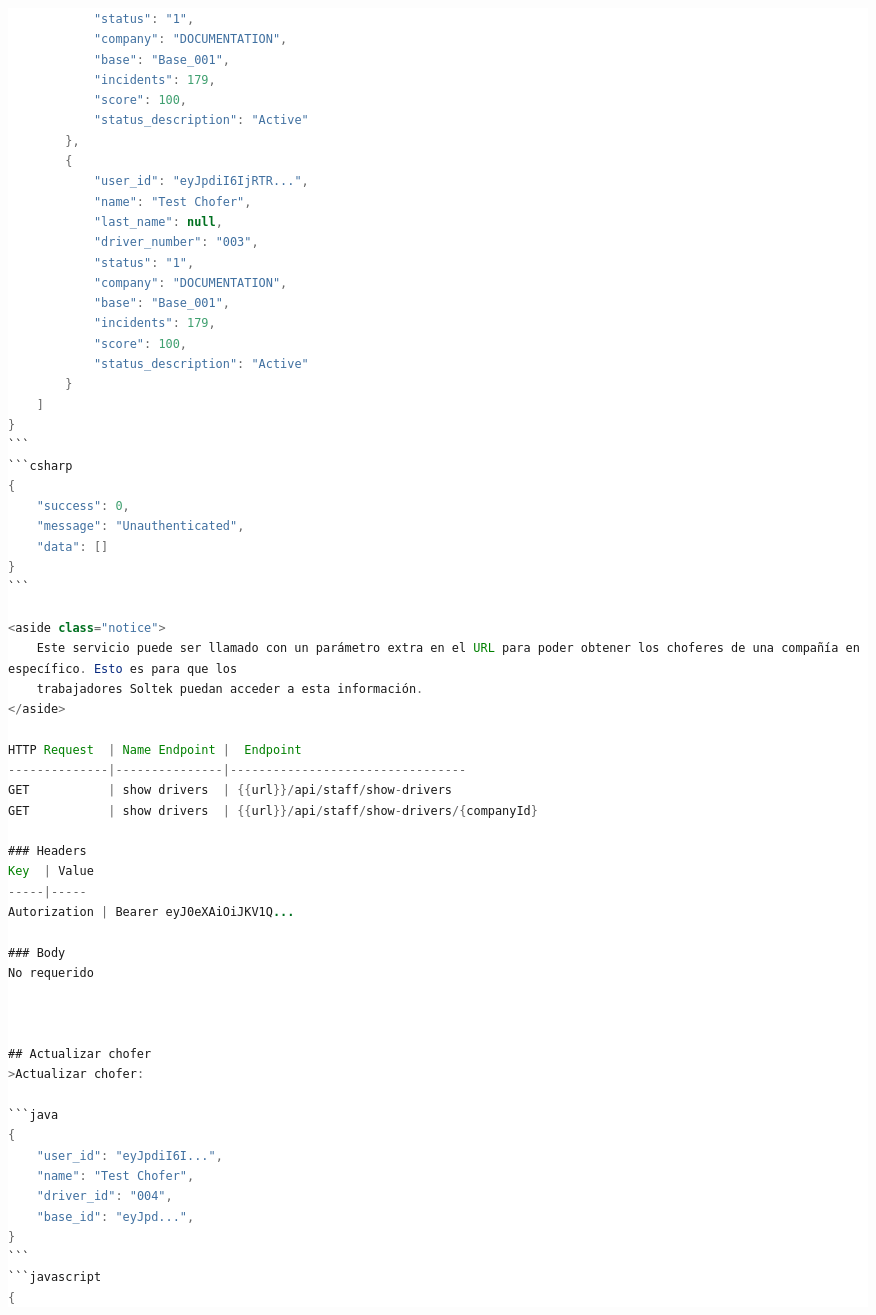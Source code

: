 ````java
            "status": "1",
            "company": "DOCUMENTATION",
            "base": "Base_001",
            "incidents": 179,
            "score": 100,
            "status_description": "Active"
        },
        {
            "user_id": "eyJpdiI6IjRTR...",
            "name": "Test Chofer",
            "last_name": null,
            "driver_number": "003",
            "status": "1",
            "company": "DOCUMENTATION",
            "base": "Base_001",
            "incidents": 179,
            "score": 100,
            "status_description": "Active"
        }
    ]
}
```
```csharp
{
    "success": 0,
    "message": "Unauthenticated",
    "data": []
}
```

<aside class="notice">
    Este servicio puede ser llamado con un parámetro extra en el URL para poder obtener los choferes de una compañía en específico. Esto es para que los 
    trabajadores Soltek puedan acceder a esta información.
</aside>

HTTP Request  | Name Endpoint |  Endpoint
--------------|---------------|---------------------------------
GET           | show drivers  | {{url}}/api/staff/show-drivers
GET           | show drivers  | {{url}}/api/staff/show-drivers/{companyId}

### Headers
Key  | Value 
-----|-----
Autorization | Bearer eyJ0eXAiOiJKV1Q...

### Body
No requerido



## Actualizar chofer
>Actualizar chofer:

```java
{
    "user_id": "eyJpdiI6I...",
    "name": "Test Chofer",
    "driver_id": "004",
    "base_id": "eyJpd...",
}
```
```javascript
{
````
